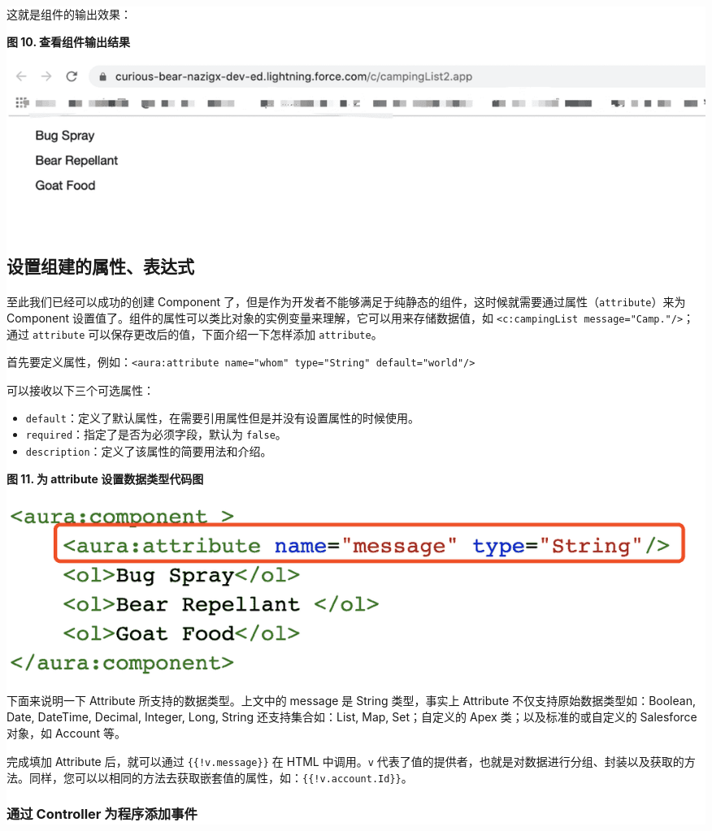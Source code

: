 这就是组件的输出效果：

**图 10\. 查看组件输出结果**

![图 10\. 查看组件输出结果](img/8d96c36547d325de650fc04f8ca4eb4f.png)

## 设置组建的属性、表达式

至此我们已经可以成功的创建 Component 了，但是作为开发者不能够满足于纯静态的组件，这时候就需要通过属性（`attribute`）来为 Component 设置值了。组件的属性可以类比对象的实例变量来理解，它可以用来存储数据值，如 `<c:campingList message="Camp."/>`；通过 `attribute` 可以保存更改后的值，下面介绍一下怎样添加 `attribute`。

首先要定义属性，例如：`<aura:attribute name="whom" type="String" default="world"/>`

可以接收以下三个可选属性：

*   `default`：定义了默认属性，在需要引用属性但是并没有设置属性的时候使用。
*   `required`：指定了是否为必须字段，默认为 `false`。
*   `description`：定义了该属性的简要用法和介绍。

**图 11\. 为 attribute 设置数据类型代码图**

![图 11\. 为 attribute 设置数据类型代码图](img/3d1fcbfeef0edd458367cb2d08ce7005.png)

下面来说明一下 Attribute 所支持的数据类型。上文中的 message 是 String 类型，事实上 Attribute 不仅支持原始数据类型如：Boolean, Date, DateTime, Decimal, Integer, Long, String 还支持集合如：List, Map, Set；自定义的 Apex 类；以及标准的或自定义的 Salesforce 对象，如 Account 等。

完成填加 Attribute 后，就可以通过 `{{!v.message}}` 在 HTML 中调用。`v` 代表了值的提供者，也就是对数据进行分组、封装以及获取的方法。同样，您可以以相同的方法去获取嵌套值的属性，如：`{{!v.account.Id}}`。

### 通过 Controller 为程序添加事件
